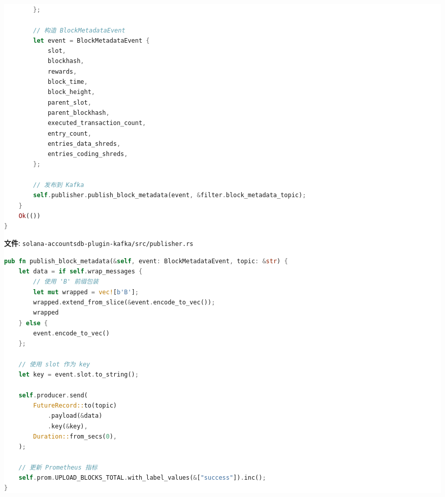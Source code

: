 ```rust
        };
        
        // 构造 BlockMetadataEvent
        let event = BlockMetadataEvent {
            slot,
            blockhash,
            rewards,
            block_time,
            block_height,
            parent_slot,
            parent_blockhash,
            executed_transaction_count,
            entry_count,
            entries_data_shreds,
            entries_coding_shreds,
        };
        
        // 发布到 Kafka
        self.publisher.publish_block_metadata(event, &filter.block_metadata_topic);
    }
    Ok(())
}
```

**文件**: `solana-accountsdb-plugin-kafka/src/publisher.rs`

```rust
pub fn publish_block_metadata(&self, event: BlockMetadataEvent, topic: &str) {
    let data = if self.wrap_messages {
        // 使用 'B' 前缀包装
        let mut wrapped = vec![b'B'];
        wrapped.extend_from_slice(&event.encode_to_vec());
        wrapped
    } else {
        event.encode_to_vec()
    };
    
    // 使用 slot 作为 key
    let key = event.slot.to_string();
    
    self.producer.send(
        FutureRecord::to(topic)
            .payload(&data)
            .key(&key),
        Duration::from_secs(0),
    );
    
    // 更新 Prometheus 指标
    self.prom.UPLOAD_BLOCKS_TOTAL.with_label_values(&["success"]).inc();
}
```

